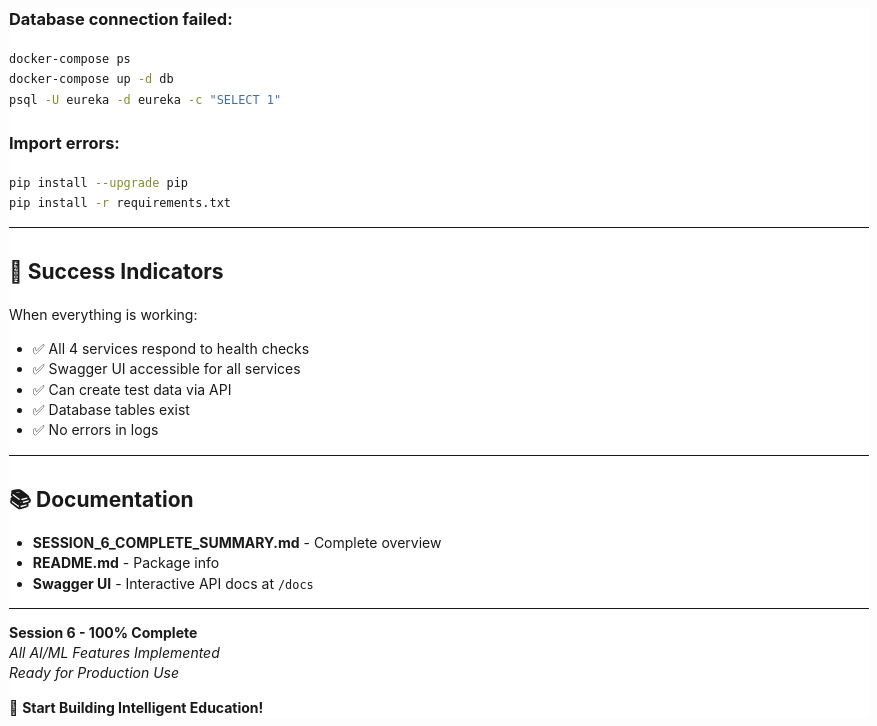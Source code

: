 ### **Database connection failed:**
```bash
docker-compose ps
docker-compose up -d db
psql -U eureka -d eureka -c "SELECT 1"
```

### **Import errors:**
```bash
pip install --upgrade pip
pip install -r requirements.txt
```

---

## 🎉 Success Indicators

When everything is working:
- ✅ All 4 services respond to health checks
- ✅ Swagger UI accessible for all services
- ✅ Can create test data via API
- ✅ Database tables exist
- ✅ No errors in logs

---

## 📚 Documentation

- **SESSION_6_COMPLETE_SUMMARY.md** - Complete overview
- **README.md** - Package info
- **Swagger UI** - Interactive API docs at `/docs`

---

**Session 6 - 100% Complete**  
*All AI/ML Features Implemented*  
*Ready for Production Use*

🚀 **Start Building Intelligent Education!**
